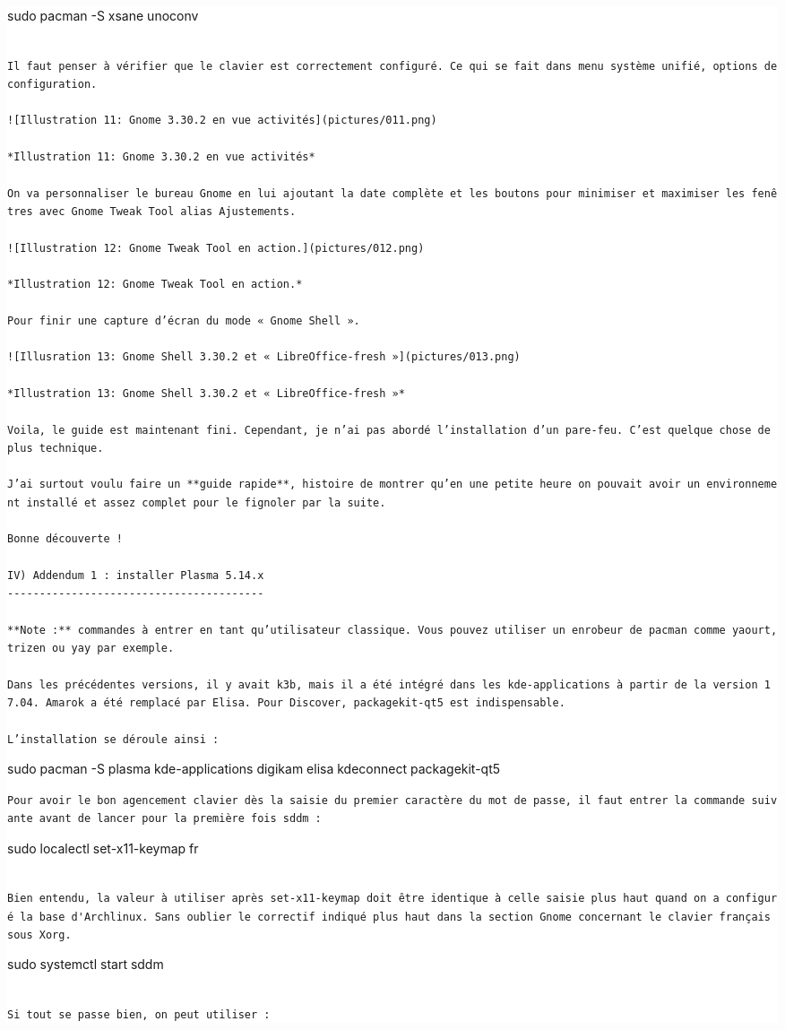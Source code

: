 ```

```
sudo pacman -S xsane unoconv
```

Il faut penser à vérifier que le clavier est correctement configuré. Ce qui se fait dans menu système unifié, options de configuration.

![Illustration 11: Gnome 3.30.2 en vue activités](pictures/011.png)

*Illustration 11: Gnome 3.30.2 en vue activités*

On va personnaliser le bureau Gnome en lui ajoutant la date complète et les boutons pour minimiser et maximiser les fenêtres avec Gnome Tweak Tool alias Ajustements.

![Illustration 12: Gnome Tweak Tool en action.](pictures/012.png)

*Illustration 12: Gnome Tweak Tool en action.*

Pour finir une capture d’écran du mode « Gnome Shell ».

![Illusration 13: Gnome Shell 3.30.2 et « LibreOffice-fresh »](pictures/013.png)

*Illustration 13: Gnome Shell 3.30.2 et « LibreOffice-fresh »*

Voila, le guide est maintenant fini. Cependant, je n’ai pas abordé l’installation d’un pare-feu. C’est quelque chose de plus technique.

J’ai surtout voulu faire un **guide rapide**, histoire de montrer qu’en une petite heure on pouvait avoir un environnement installé et assez complet pour le fignoler par la suite.

Bonne découverte !

IV) Addendum 1 : installer Plasma 5.14.x
----------------------------------------

**Note :** commandes à entrer en tant qu’utilisateur classique. Vous pouvez utiliser un enrobeur de pacman comme yaourt, trizen ou yay par exemple.

Dans les précédentes versions, il y avait k3b, mais il a été intégré dans les kde-applications à partir de la version 17.04. Amarok a été remplacé par Elisa. Pour Discover, packagekit-qt5 est indispensable.

L’installation se déroule ainsi :

```
sudo pacman -S plasma kde-applications digikam elisa kdeconnect packagekit-qt5
```
Pour avoir le bon agencement clavier dès la saisie du premier caractère du mot de passe, il faut entrer la commande suivante avant de lancer pour la première fois sddm :

```
sudo localectl set-x11-keymap fr
```

Bien entendu, la valeur à utiliser après set-x11-keymap doit être identique à celle saisie plus haut quand on a configuré la base d'Archlinux. Sans oublier le correctif indiqué plus haut dans la section Gnome concernant le clavier français sous Xorg.

```
sudo systemctl start sddm
```

Si tout se passe bien, on peut utiliser :
```